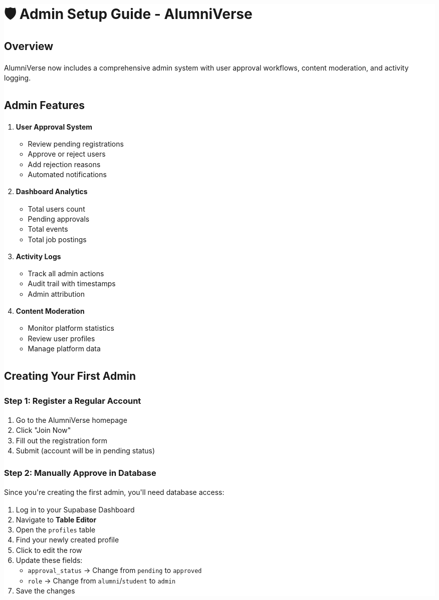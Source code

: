 # 🛡️ Admin Setup Guide - AlumniVerse

## Overview

AlumniVerse now includes a comprehensive admin system with user approval workflows, content moderation, and activity logging.

## Admin Features

1. **User Approval System**
   - Review pending registrations
   - Approve or reject users
   - Add rejection reasons
   - Automated notifications

2. **Dashboard Analytics**
   - Total users count
   - Pending approvals
   - Total events
   - Total job postings

3. **Activity Logs**
   - Track all admin actions
   - Audit trail with timestamps
   - Admin attribution

4. **Content Moderation**
   - Monitor platform statistics
   - Review user profiles
   - Manage platform data

## Creating Your First Admin

### Step 1: Register a Regular Account

1. Go to the AlumniVerse homepage
2. Click "Join Now"
3. Fill out the registration form
4. Submit (account will be in pending status)

### Step 2: Manually Approve in Database

Since you're creating the first admin, you'll need database access:

1. Log in to your Supabase Dashboard
2. Navigate to **Table Editor**
3. Open the `profiles` table
4. Find your newly created profile
5. Click to edit the row
6. Update these fields:
   - `approval_status` → Change from `pending` to `approved`
   - `role` → Change from `alumni`/`student` to `admin`
7. Save the changes
